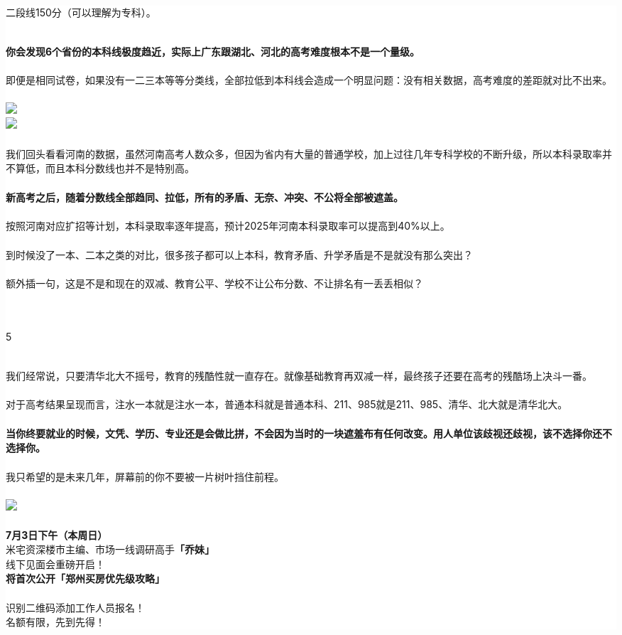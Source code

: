 二段线150分（可以理解为专科）。</span></section><section><br></section><section><strong><span>你会发现6个省份的本科线极度趋近，实际上广东跟湖北、河北的高考难度根本不是一个量级。</span></strong><span></span></section><section><br></section><section><span>即便是相同试卷，如果没有一二三本等等分类线，全部拉低到本科线会造成一个明显问题：没有相关数据，高考难度的差距就对比不出来。</span></section><section><br></section><section><img data-cropselx1="0" data-cropselx2="553" data-cropsely1="0" data-cropsely2="333" data-ratio="0.6013289036544851" data-src="https://mmbiz.qpic.cn/mmbiz_png/mibvAibfibV1IlQHf0upvCg60HE9iaB1AiaCOiaWxvYmdx9SyqEfz4698k9MASia6mIdrwLEH5wNcOTk6oicJzLHlWicx4g/640?wx_fmt=png" data-type="png" data-w="1204" src="https://mmbiz.qpic.cn/mmbiz_png/mibvAibfibV1IlQHf0upvCg60HE9iaB1AiaCOiaWxvYmdx9SyqEfz4698k9MASia6mIdrwLEH5wNcOTk6oicJzLHlWicx4g/640?wx_fmt=png"></section><section><img data-cropselx1="0" data-cropselx2="553" data-cropsely1="0" data-cropsely2="292" data-ratio="0.5285234899328859" data-src="https://mmbiz.qpic.cn/mmbiz_png/mibvAibfibV1IlQHf0upvCg60HE9iaB1AiaCOm6OMHQNBGHP6zTMCkJzNbXN2icJFsfSn6yx29TCmXeQARZuCHUa3wSA/640?wx_fmt=png" data-type="png" data-w="1192" src="https://mmbiz.qpic.cn/mmbiz_png/mibvAibfibV1IlQHf0upvCg60HE9iaB1AiaCOm6OMHQNBGHP6zTMCkJzNbXN2icJFsfSn6yx29TCmXeQARZuCHUa3wSA/640?wx_fmt=png"></section><section><br></section><section><span>我们回头看看河南的数据，虽然河南高考人数众多，但因为省内有大量的普通学校，加上过往几年专科学校的不断升级，所以本科录取率并不算低，而且本科分数线也并不是特别高。<br></span></section><section><span><br></span></section><section><span><strong><span>新高考之后，随着分数线全部趋同、拉低，所有的矛盾、无奈、冲突、不公将全部被遮盖。</span></strong></span></section><section><br></section><section><span>按照河南对应扩招等计划，本科录取率逐年提高，预计2025年河南本科录取率可以提高到40%以上。</span></section><section><br></section><section><span>到时候没了一本、二本之类的对比，很多孩子都可以上本科，教育矛盾、升学矛盾是不是就没有那么突出？<br><br>额外插一句，这是不是和现在的双减、教育公平、学校不让公布分数、不让排名有一丢丢相似？</span></section><section><br></section><section><br></section><section data-mpa-template="t" mpa-from-tpl="t"><section data-mpa-template="t" mpa-from-tpl="t"><section data-tools="新媒体排版" data-id="3750229" data-style-type="undefined" mpa-from-tpl="t"><section data-id="1858306" data-style-type="undefined" mpa-from-tpl="t"><section data-id="88257" data-color="#176eba" data-custom="#176eba" mpa-from-tpl="t"><section mpa-from-tpl="t"><section data-darkmode-bgcolor-15982387647567="rgb(23, 110, 186)" data-darkmode-original-bgcolor-15982387647567="rgb(23, 110, 186)" data-darkmode-color-15982387647567="rgb(255, 255, 255)" data-darkmode-original-color-15982387647567="rgb(255, 255, 255)" data-darkmode-bgcolor="rgb(23, 110, 186)" data-darkmode-original-bgcolor="rgb(23, 110, 186)" data-darkmode-color="rgb(255, 255, 255)" data-darkmode-original-color="rgb(255, 255, 255)" mpa-from-tpl="t"><section data-darkmode-bgcolor-15982387647567="rgb(23, 110, 186)" data-darkmode-original-bgcolor-15982387647567="rgb(23, 110, 186)" data-darkmode-color-15982387647567="rgb(254, 254, 254)" data-darkmode-original-color-15982387647567="rgb(254, 254, 254)" data-darkmode-bgcolor="rgb(23, 110, 186)" data-darkmode-original-bgcolor="rgb(23, 110, 186)" data-darkmode-color="rgb(254, 254, 254)" data-darkmode-original-color="rgb(254, 254, 254)" mpa-from-tpl="t"><section data-darkmode-bgcolor-15982387647567="rgb(23, 110, 186)" data-darkmode-original-bgcolor-15982387647567="rgb(23, 110, 186)" data-darkmode-color-15982387647567="rgb(254, 254, 254)" data-darkmode-original-color-15982387647567="rgb(254, 254, 254)" data-darkmode-bgcolor="rgb(23, 110, 186)" data-darkmode-original-bgcolor="rgb(23, 110, 186)" data-darkmode-color="rgb(254, 254, 254)" data-darkmode-original-color="rgb(254, 254, 254)" mpa-from-tpl="t"><p data-darkmode-bgcolor-15982387647567="rgb(23, 110, 186)" data-darkmode-original-bgcolor-15982387647567="rgb(23, 110, 186)" data-darkmode-color-15982387647567="rgb(254, 254, 254)" data-darkmode-original-color-15982387647567="rgb(254, 254, 254)" data-darkmode-bgcolor="rgb(23, 110, 186)" data-darkmode-original-bgcolor="rgb(23, 110, 186)" data-darkmode-color="rgb(254, 254, 254)" data-darkmode-original-color="rgb(254, 254, 254)"><span data-original-title="" title="" aria-describedby="tooltip191659" data-darkmode-bgcolor-15982387647567="rgb(23, 110, 186)" data-darkmode-original-bgcolor-15982387647567="rgb(23, 110, 186)" data-darkmode-color-15982387647567="rgb(254, 254, 254)" data-darkmode-original-color-15982387647567="rgb(254, 254, 254)" data-darkmode-bgcolor="rgb(23, 110, 186)" data-darkmode-original-bgcolor="rgb(23, 110, 186)" data-darkmode-color="rgb(254, 254, 254)" data-darkmode-original-color="rgb(254, 254, 254)">5</span></p></section></section></section></section></section></section></section></section></section><section><br></section><section><span>我们经常说，只要清华北大不摇号，教育的残酷性就一直存在。就像基础教育再双减一样，最终孩子还要在高考的残酷场上决斗一番。<br><br>对于高考结果呈现而言，注水一本就是注水一本，普通本科就是普通本科、211、985就是211、985、清华、北大就是清华北大。</span></section><section><br></section><section><span><strong><span>当你终要就业的时候，文凭、学历、专业还是会做比拼，不会因为当时的一块遮羞布有任何改变。用人单位该歧视还歧视，该不选择你还不选择你。</span></strong></span></section><section><br></section><section><span>我只希望的是未来几年，屏幕前的你不要被一片树叶挡住前程。</span></section><section><span><br></span></section><section><img data-galleryid="" data-ratio="0.03852889667250438" data-s="300,640" data-src="https://mmbiz.qpic.cn/mmbiz_png/mibvAibfibV1InxFZ9JapT0XCIiadX5PN2DVcFuvDjOswNFoLelOCs3aleCTrcul0YHBpnESGB4N9HCXgUmvQomKkA/640?wx_fmt=png" data-type="png" data-w="1713" src="https://mmbiz.qpic.cn/mmbiz_png/mibvAibfibV1InxFZ9JapT0XCIiadX5PN2DVcFuvDjOswNFoLelOCs3aleCTrcul0YHBpnESGB4N9HCXgUmvQomKkA/640?wx_fmt=png"></section><section><br></section><section><span><strong><span>7月3日下午（本周日）</span></strong></span></section><section><span>米宅资深楼市主编、市场一线调研高手</span><span><strong>「乔妹」</strong></span><span></span></section><section><span>线下见面会重磅开启！</span></section><section><span><strong><span>将首次公开「郑州买房优先级攻略」</span></strong></span></section><section><span><br></span></section><section><span>识别二维码添加工作人员报名！</span></section><section><span>名额有限，先到先得！</span></section><section>